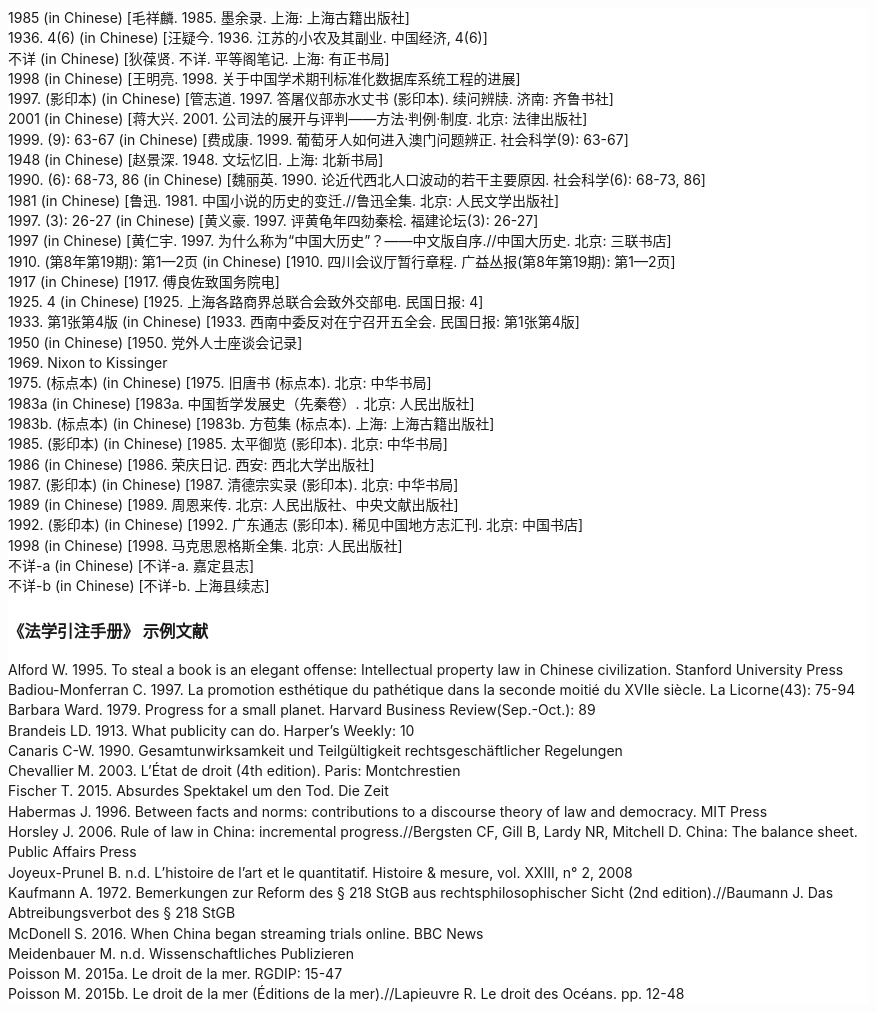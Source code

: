   <div class="csl-entry">1985 (in Chinese) [毛祥麟. 1985. 墨余录. 上海: 上海古籍出版社]</div>
  <div class="csl-entry">1936. 4(6) (in Chinese) [汪疑今. 1936. 江苏的小农及其副业. 中国经济, 4(6)]</div>
  <div class="csl-entry">不详 (in Chinese) [狄葆贤. 不详. 平等阁笔记. 上海: 有正书局]</div>
  <div class="csl-entry">1998 (in Chinese) [王明亮. 1998. 关于中国学术期刊标准化数据库系统工程的进展]</div>
  <div class="csl-entry">1997. (影印本) (in Chinese) [管志道. 1997. 答屠仪部赤水丈书 (影印本). 续问辨牍. 济南: 齐鲁书社]</div>
  <div class="csl-entry">2001 (in Chinese) [蒋大兴. 2001. 公司法的展开与评判——方法·判例·制度. 北京: 法律出版社]</div>
  <div class="csl-entry">1999. (9): 63-67 (in Chinese) [费成康. 1999. 葡萄牙人如何进入澳门问题辨正. 社会科学(9): 63-67]</div>
  <div class="csl-entry">1948 (in Chinese) [赵景深. 1948. 文坛忆旧. 上海: 北新书局]</div>
  <div class="csl-entry">1990. (6): 68-73, 86 (in Chinese) [魏丽英. 1990. 论近代西北人口波动的若干主要原因. 社会科学(6): 68-73, 86]</div>
  <div class="csl-entry">1981 (in Chinese) [鲁迅. 1981. 中国小说的历史的变迁.//鲁迅全集. 北京: 人民文学出版社]</div>
  <div class="csl-entry">1997. (3): 26-27 (in Chinese) [黄义豪. 1997. 评黄龟年四劾秦桧. 福建论坛(3): 26-27]</div>
  <div class="csl-entry">1997 (in Chinese) [黄仁宇. 1997. 为什么称为“中国大历史”？——中文版自序.//中国大历史. 北京: 三联书店]</div>
  <div class="csl-entry">1910. (第8年第19期): 第1—2页 (in Chinese) [1910. 四川会议厅暂行章程. 广益丛报(第8年第19期): 第1—2页]</div>
  <div class="csl-entry">1917 (in Chinese) [1917. 傅良佐致国务院电]</div>
  <div class="csl-entry">1925. 4 (in Chinese) [1925. 上海各路商界总联合会致外交部电. 民国日报: 4]</div>
  <div class="csl-entry">1933. 第1张第4版 (in Chinese) [1933. 西南中委反对在宁召开五全会. 民国日报: 第1张第4版]</div>
  <div class="csl-entry">1950 (in Chinese) [1950. 党外人士座谈会记录]</div>
  <div class="csl-entry">1969. Nixon to Kissinger</div>
  <div class="csl-entry">1975. (标点本) (in Chinese) [1975. 旧唐书 (标点本). 北京: 中华书局]</div>
  <div class="csl-entry">1983a (in Chinese) [1983a. 中国哲学发展史（先秦卷）. 北京: 人民出版社]</div>
  <div class="csl-entry">1983b. (标点本) (in Chinese) [1983b. 方苞集 (标点本). 上海: 上海古籍出版社]</div>
  <div class="csl-entry">1985. (影印本) (in Chinese) [1985. 太平御览 (影印本). 北京: 中华书局]</div>
  <div class="csl-entry">1986 (in Chinese) [1986. 荣庆日记. 西安: 西北大学出版社]</div>
  <div class="csl-entry">1987. (影印本) (in Chinese) [1987. 清德宗实录 (影印本). 北京: 中华书局]</div>
  <div class="csl-entry">1989 (in Chinese) [1989. 周恩来传. 北京: 人民出版社、中央文献出版社]</div>
  <div class="csl-entry">1992. (影印本) (in Chinese) [1992. 广东通志 (影印本). 稀见中国地方志汇刊. 北京: 中国书店]</div>
  <div class="csl-entry">1998 (in Chinese) [1998. 马克思恩格斯全集. 北京: 人民出版社]</div>
  <div class="csl-entry">不详-a (in Chinese) [不详-a. 嘉定县志]</div>
  <div class="csl-entry">不详-b (in Chinese) [不详-b. 上海县续志]</div>
</div>



### 《法学引注手册》 示例文献



<div class="csl-bib-body maxoffset-0 second-field-align-false hangingindent-true">
  <div class="csl-entry">Alford W. 1995. To steal a book is an elegant offense: Intellectual property law in Chinese civilization. Stanford University Press</div>
  <div class="csl-entry">Badiou-Monferran C. 1997. La promotion esthétique du pathétique dans la seconde moitié du XVIIe siècle. La Licorne(43): 75-94</div>
  <div class="csl-entry">Barbara Ward. 1979. Progress for a small planet. Harvard Business Review(Sep.-Oct.): 89</div>
  <div class="csl-entry">Brandeis LD. 1913. What publicity can do. Harper’s Weekly: 10</div>
  <div class="csl-entry">Canaris C-W. 1990. Gesamtunwirksamkeit und Teilgültigkeit rechtsgeschäftlicher Regelungen</div>
  <div class="csl-entry">Chevallier M. 2003. L’État de droit (4th edition). Paris: Montchrestien</div>
  <div class="csl-entry">Fischer T. 2015. Absurdes Spektakel um den Tod. Die Zeit</div>
  <div class="csl-entry">Habermas J. 1996. Between facts and norms: contributions to a discourse theory of law and democracy. MIT Press</div>
  <div class="csl-entry">Horsley J. 2006. Rule of law in China: incremental progress.//Bergsten CF, Gill B, Lardy NR, Mitchell D. China: The balance sheet. Public Affairs Press</div>
  <div class="csl-entry">Joyeux-Prunel B. n.d. L’histoire de l’art et le quantitatif. Histoire &#38; mesure, vol. XXIII, n° 2, 2008</div>
  <div class="csl-entry">Kaufmann A. 1972. Bemerkungen zur Reform des § 218 StGB aus rechtsphilosophischer Sicht (2nd edition).//Baumann J. Das Abtreibungsverbot des § 218 StGB</div>
  <div class="csl-entry">McDonell S. 2016. When China began streaming trials online. BBC News</div>
  <div class="csl-entry">Meidenbauer M. n.d. Wissenschaftliches Publizieren</div>
  <div class="csl-entry">Poisson M. 2015a. Le droit de la mer. RGDIP: 15-47</div>
  <div class="csl-entry">Poisson M. 2015b. Le droit de la mer (Éditions de la mer).//Lapieuvre R. Le droit des Océans. pp. 12-48</div>
